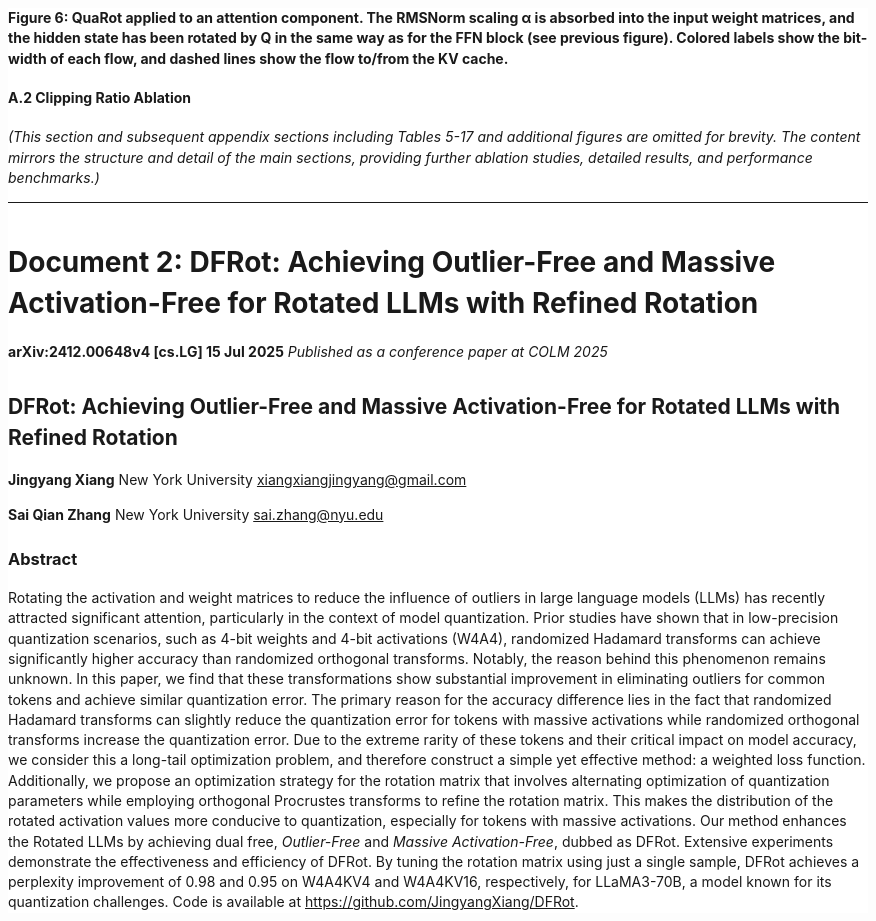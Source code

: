 

**Figure 6: QuaRot applied to an attention component. The RMSNorm scaling α is absorbed into the input weight matrices, and the hidden state has been rotated by Q in the same way as for the FFN block (see previous figure). Colored labels show the bit-width of each flow, and dashed lines show the flow to/from the KV cache.**

#### A.2 Clipping Ratio Ablation
*(This section and subsequent appendix sections including Tables 5-17 and additional figures are omitted for brevity. The content mirrors the structure and detail of the main sections, providing further ablation studies, detailed results, and performance benchmarks.)*

***

# Document 2: DFRot: Achieving Outlier-Free and Massive Activation-Free for Rotated LLMs with Refined Rotation

**arXiv:2412.00648v4 [cs.LG] 15 Jul 2025**
*Published as a conference paper at COLM 2025*

## DFRot: Achieving Outlier-Free and Massive Activation-Free for Rotated LLMs with Refined Rotation

**Jingyang Xiang**
New York University
xiangxiangjingyang@gmail.com

**Sai Qian Zhang**
New York University
sai.zhang@nyu.edu

### Abstract

Rotating the activation and weight matrices to reduce the influence of outliers in large language models (LLMs) has recently attracted significant attention, particularly in the context of model quantization. Prior studies have shown that in low-precision quantization scenarios, such as 4-bit weights and 4-bit activations (W4A4), randomized Hadamard transforms can achieve significantly higher accuracy than randomized orthogonal transforms. Notably, the reason behind this phenomenon remains unknown. In this paper, we find that these transformations show substantial improvement in eliminating outliers for common tokens and achieve similar quantization error. The primary reason for the accuracy difference lies in the fact that randomized Hadamard transforms can slightly reduce the quantization error for tokens with massive activations while randomized orthogonal transforms increase the quantization error. Due to the extreme rarity of these tokens and their critical impact on model accuracy, we consider this a long-tail optimization problem, and therefore construct a simple yet effective method: a weighted loss function. Additionally, we propose an optimization strategy for the rotation matrix that involves alternating optimization of quantization parameters while employing orthogonal Procrustes transforms to refine the rotation matrix. This makes the distribution of the rotated activation values more conducive to quantization, especially for tokens with massive activations. Our method enhances the Rotated LLMs by achieving dual free, *Outlier-Free* and *Massive Activation-Free*, dubbed as DFRot. Extensive experiments demonstrate the effectiveness and efficiency of DFRot. By tuning the rotation matrix using just a single sample, DFRot achieves a perplexity improvement of 0.98 and 0.95 on W4A4KV4 and W4A4KV16, respectively, for LLaMA3-70B, a model known for its quantization challenges. Code is available at https://github.com/JingyangXiang/DFRot.
